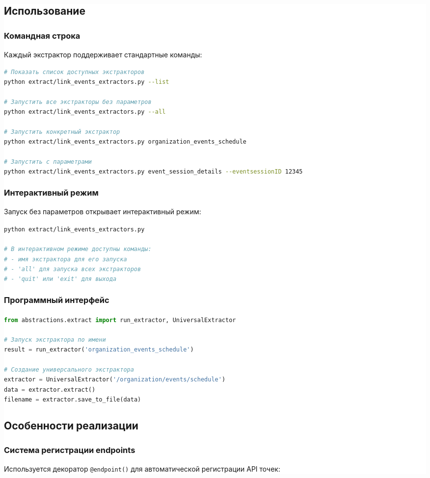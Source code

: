 ## Использование

### Командная строка

Каждый экстрактор поддерживает стандартные команды:

```bash
# Показать список доступных экстракторов
python extract/link_events_extractors.py --list

# Запустить все экстракторы без параметров
python extract/link_events_extractors.py --all

# Запустить конкретный экстрактор
python extract/link_events_extractors.py organization_events_schedule

# Запустить с параметрами
python extract/link_events_extractors.py event_session_details --eventsessionID 12345
```

### Интерактивный режим

Запуск без параметров открывает интерактивный режим:

```bash
python extract/link_events_extractors.py

# В интерактивном режиме доступны команды:
# - имя экстрактора для его запуска
# - 'all' для запуска всех экстракторов
# - 'quit' или 'exit' для выхода
```

### Программный интерфейс

```python
from abstractions.extract import run_extractor, UniversalExtractor

# Запуск экстрактора по имени
result = run_extractor('organization_events_schedule')

# Создание универсального экстрактора
extractor = UniversalExtractor('/organization/events/schedule')
data = extractor.extract()
filename = extractor.save_to_file(data)
```

## Особенности реализации

### Система регистрации endpoints

Используется декоратор `@endpoint()` для автоматической регистрации API точек:
